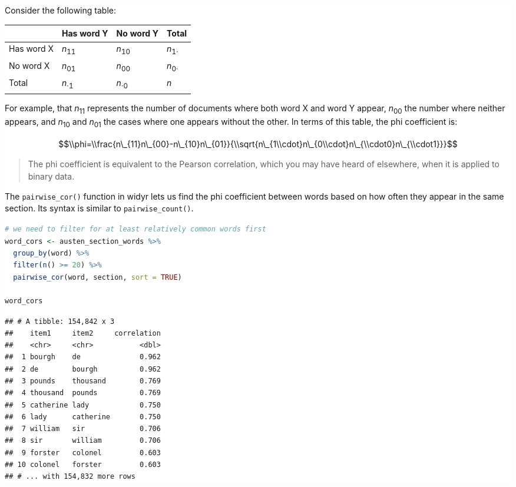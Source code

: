 Consider the following table:

|            | Has word Y       | No word Y        | Total            |
|------------|------------------|------------------|------------------|
| Has word X | *n*<sub>11</sub> | *n*<sub>10</sub> | *n*<sub>1⋅</sub> |
| No word X  | *n*<sub>01</sub> | *n*<sub>00</sub> | *n*<sub>0⋅</sub> |
| Total      | *n*<sub>⋅1</sub> | *n*<sub>⋅0</sub> | *n*              |

For example, that *n*<sub>11</sub> represents the number of documents where both word X and word Y appear, *n*<sub>00</sub> the number where neither appears, and *n*<sub>10</sub> and *n*<sub>01</sub> the cases where one appears without the other. In terms of this table, the phi coefficient is:

$$\\phi=\\frac{n\_{11}n\_{00}-n\_{10}n\_{01}}{\\sqrt{n\_{1\\cdot}n\_{0\\cdot}n\_{\\cdot0}n\_{\\cdot1}}}$$

> The phi coefficient is equivalent to the Pearson correlation, which you may have heard of elsewhere, when it is applied to binary data.

The `pairwise_cor()` function in widyr lets us find the phi coefficient between words based on how often they appear in the same section. Its syntax is similar to `pairwise_count()`.

``` r
# we need to filter for at least relatively common words first
word_cors <- austen_section_words %>%
  group_by(word) %>%
  filter(n() >= 20) %>%
  pairwise_cor(word, section, sort = TRUE)

word_cors
```

    ## # A tibble: 154,842 x 3
    ##    item1     item2     correlation
    ##    <chr>     <chr>           <dbl>
    ##  1 bourgh    de              0.962
    ##  2 de        bourgh          0.962
    ##  3 pounds    thousand        0.769
    ##  4 thousand  pounds          0.769
    ##  5 catherine lady            0.750
    ##  6 lady      catherine       0.750
    ##  7 william   sir             0.706
    ##  8 sir       william         0.706
    ##  9 forster   colonel         0.603
    ## 10 colonel   forster         0.603
    ## # ... with 154,832 more rows
